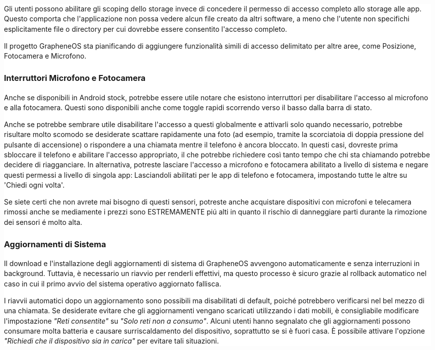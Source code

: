 Gli utenti possono abilitare gli scoping dello storage invece di concedere il permesso di accesso completo allo
storage alle app. Questo comporta che l'applicazione non possa vedere alcun file creato da altri software, a meno che l'utente non
specifichi esplicitamente file o directory per cui dovrebbe essere consentito l'accesso completo.

Il progetto GrapheneOS sta pianificando di aggiungere funzionalità simili di accesso delimitato per altre aree, come
Posizione, Fotocamera e Microfono.

### Interruttori Microfono e Fotocamera

Anche se disponibili in Android stock, potrebbe essere utile notare che esistono interruttori per disabilitare
l'accesso al microfono e alla fotocamera. Questi sono disponibili anche come toggle rapidi scorrendo verso il basso
dalla barra di stato.

Anche se potrebbe sembrare utile disabilitare l'accesso a questi globalmente e attivarli solo quando necessario,
potrebbe risultare molto scomodo se desiderate scattare rapidamente una foto (ad esempio, tramite la scorciatoia di
doppia pressione del pulsante di accensione) o rispondere a una chiamata mentre il telefono è ancora bloccato. In
questi casi, dovreste prima sbloccare il telefono e abilitare l'accesso appropriato, il che potrebbe richiedere così
tanto tempo che chi sta chiamando potrebbe decidere di riagganciare. In alternativa, potreste lasciare l'accesso a
microfono e fotocamera abilitato a livello di sistema e negare questi permessi a livello di singola app: Lasciandoli
abilitati per le app di telefono e fotocamera, impostando tutte le altre su 'Chiedi ogni volta'.

Se siete certi che non avrete mai bisogno di questi sensori, potreste anche acquistare dispositivi con microfoni e telecamera rimossi anche se mediamente i prezzi sono ESTREMAMENTE piú alti in quanto il rischio di danneggiare parti durante la rimozione dei sensori é molto alta.

### Aggiornamenti di Sistema

Il download e l'installazione degli aggiornamenti di sistema di GrapheneOS avvengono automaticamente e senza
interruzioni in background. Tuttavia, è necessario un riavvio per renderli effettivi, ma questo processo è sicuro
grazie al rollback automatico nel caso in cui il primo avvio del sistema operativo aggiornato fallisca.

I riavvii automatici dopo un aggiornamento sono possibili ma disabilitati di default, poiché potrebbero verificarsi
nel bel mezzo di una chiamata. Se desiderate evitare che gli aggiornamenti vengano scaricati utilizzando i dati
mobili, è consigliabile modificare l'impostazione _"Reti consentite"_ su _"Solo reti non a consumo"_. Alcuni utenti
hanno segnalato che gli aggiornamenti possono consumare molta batteria e causare surriscaldamento del dispositivo,
soprattutto se si è fuori casa. È possibile attivare l'opzione _"Richiedi che il dispositivo sia in carica"_ per
evitare tali situazioni.
